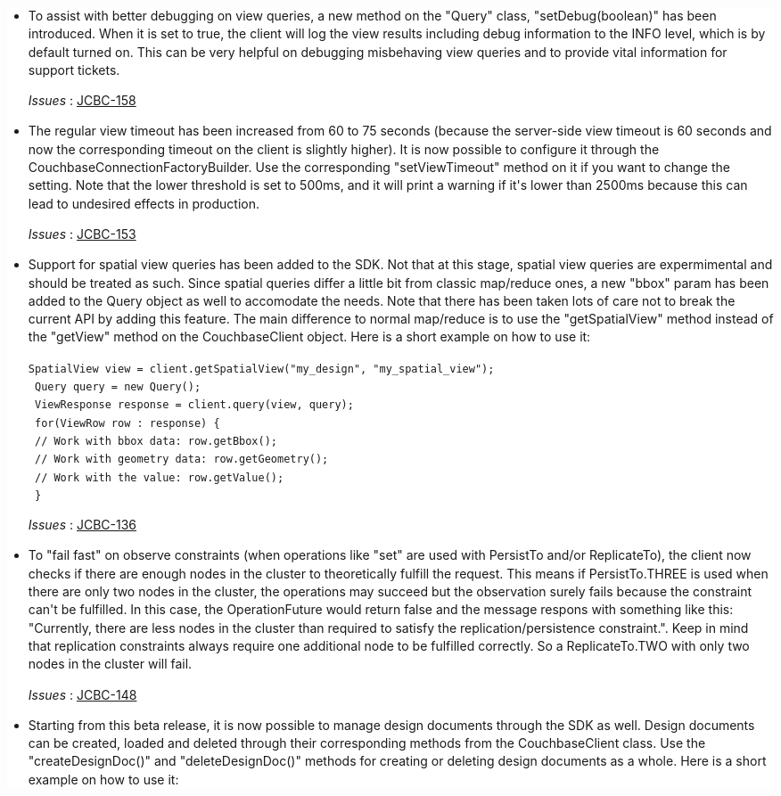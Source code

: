  * To assist with better debugging on view queries, a new method on the "Query"
   class, "setDebug(boolean)" has been introduced. When it is set to true, the
   client will log the view results including debug information to the INFO level,
   which is by default turned on. This can be very helpful on debugging misbehaving
   view queries and to provide vital information for support tickets.

   *Issues* : [JCBC-158](http://www.couchbase.com/issues/browse/JCBC-158)

 * The regular view timeout has been increased from 60 to 75 seconds (because the
   server-side view timeout is 60 seconds and now the corresponding timeout on the
   client is slightly higher). It is now possible to configure it through the
   CouchbaseConnectionFactoryBuilder. Use the corresponding "setViewTimeout" method
   on it if you want to change the setting. Note that the lower threshold is set to
   500ms, and it will print a warning if it's lower than 2500ms because this can
   lead to undesired effects in production.

   *Issues* : [JCBC-153](http://www.couchbase.com/issues/browse/JCBC-153)

 * Support for spatial view queries has been added to the SDK. Not that at this
   stage, spatial view queries are expermimental and should be treated as such.
   Since spatial queries differ a little bit from classic map/reduce ones, a new
   "bbox" param has been added to the Query object as well to accomodate the needs.
   Note that there has been taken lots of care not to break the current API by
   adding this feature. The main difference to normal map/reduce is to use the
   "getSpatialView" method instead of the "getView" method on the CouchbaseClient
   object. Here is a short example on how to use it:

    ```
    SpatialView view = client.getSpatialView("my_design", "my_spatial_view");
     Query query = new Query();
     ViewResponse response = client.query(view, query);
     for(ViewRow row : response) {
     // Work with bbox data: row.getBbox();
     // Work with geometry data: row.getGeometry();
     // Work with the value: row.getValue();
     }
    ```

   *Issues* : [JCBC-136](http://www.couchbase.com/issues/browse/JCBC-136)

 * To "fail fast" on observe constraints (when operations like "set" are used with
   PersistTo and/or ReplicateTo), the client now checks if there are enough nodes
   in the cluster to theoretically fulfill the request. This means if
   PersistTo.THREE is used when there are only two nodes in the cluster, the
   operations may succeed but the observation surely fails because the constraint
   can't be fulfilled. In this case, the OperationFuture would return false and the
   message respons with something like this: "Currently, there are less nodes in
   the cluster than required to satisfy the replication/persistence constraint.".
   Keep in mind that replication constraints always require one additional node to
   be fulfilled correctly. So a ReplicateTo.TWO with only two nodes in the cluster
   will fail.

   *Issues* : [JCBC-148](http://www.couchbase.com/issues/browse/JCBC-148)

 * Starting from this beta release, it is now possible to manage design documents
   through the SDK as well. Design documents can be created, loaded and deleted
   through their corresponding methods from the CouchbaseClient class. Use the
   "createDesignDoc()" and "deleteDesignDoc()" methods for creating or deleting
   design documents as a whole. Here is a short example on how to use it:
